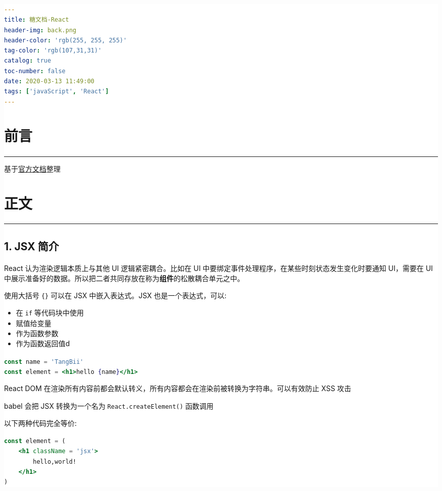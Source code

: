 ```yaml
---
title: 糖文档-React
header-img: back.png
header-color: 'rgb(255, 255, 255)'
tag-color: 'rgb(107,31,31)'
catalog: true
toc-number: false
date: 2020-03-13 11:49:00
tags: ['javaScript', 'React']
---
```


# 前言

---

基于[官方文档]( https://react.docschina.org/docs/add-react-to-a-website.html )整理

# 正文

---

## 1.  JSX 简介

React 认为渲染逻辑本质上与其他 UI 逻辑紧密耦合。比如在 UI 中要绑定事件处理程序，在某些时刻状态发生变化时要通知 UI，需要在 UI 中展示准备好的数据。所以把二者共同存放在称为**组件**的松散耦合单元之中。

使用大括号 `{}` 可以在 JSX 中嵌入表达式。JSX 也是一个表达式，可以:

- 在 `if` 等代码块中使用
- 赋值给变量
- 作为函数参数
- 作为函数返回值d

```jsx
const name = 'TangBii'
const element = <h1>hello {name}</h1>
```

React DOM 在渲染所有内容前都会默认转义，所有内容都会在渲染前被转换为字符串。可以有效防止 XSS 攻击

babel 会把 JSX 转换为一个名为 `React.createElement()` 函数调用

以下两种代码完全等价:

```jsx
const element = (
	<h1 className = 'jsx'>
        hello,world!
    </h1>
)
```
